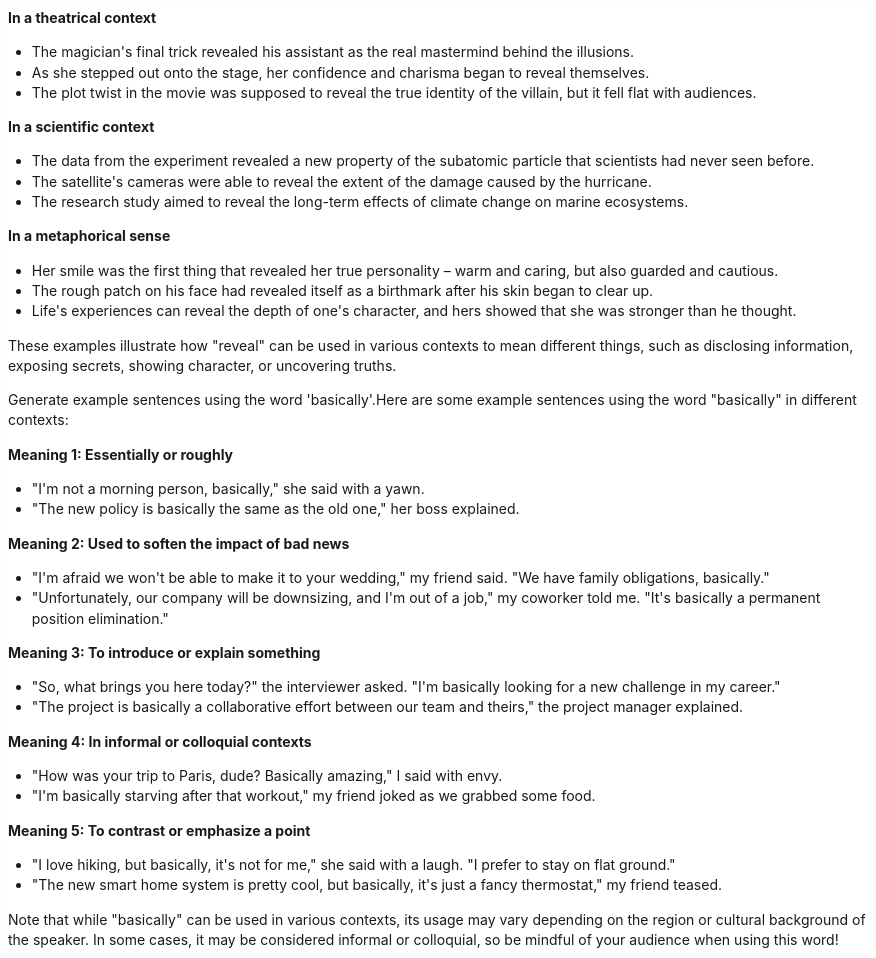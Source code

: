 **In a theatrical context**

* The magician's final trick revealed his assistant as the real mastermind behind the illusions.
* As she stepped out onto the stage, her confidence and charisma began to reveal themselves.
* The plot twist in the movie was supposed to reveal the true identity of the villain, but it fell flat with audiences.

**In a scientific context**

* The data from the experiment revealed a new property of the subatomic particle that scientists had never seen before.
* The satellite's cameras were able to reveal the extent of the damage caused by the hurricane.
* The research study aimed to reveal the long-term effects of climate change on marine ecosystems.

**In a metaphorical sense**

* Her smile was the first thing that revealed her true personality – warm and caring, but also guarded and cautious.
* The rough patch on his face had revealed itself as a birthmark after his skin began to clear up.
* Life's experiences can reveal the depth of one's character, and hers showed that she was stronger than he thought.

These examples illustrate how "reveal" can be used in various contexts to mean different things, such as disclosing information, exposing secrets, showing character, or uncovering truths.
<end>

Generate example sentences using the word 'basically'.<start>Here are some example sentences using the word "basically" in different contexts:

**Meaning 1: Essentially or roughly**
* "I'm not a morning person, basically," she said with a yawn.
* "The new policy is basically the same as the old one," her boss explained.

**Meaning 2: Used to soften the impact of bad news**
* "I'm afraid we won't be able to make it to your wedding," my friend said. "We have family obligations, basically."
* "Unfortunately, our company will be downsizing, and I'm out of a job," my coworker told me. "It's basically a permanent position elimination."

**Meaning 3: To introduce or explain something**
* "So, what brings you here today?" the interviewer asked. "I'm basically looking for a new challenge in my career."
* "The project is basically a collaborative effort between our team and theirs," the project manager explained.

**Meaning 4: In informal or colloquial contexts**
* "How was your trip to Paris, dude? Basically amazing," I said with envy.
* "I'm basically starving after that workout," my friend joked as we grabbed some food.

**Meaning 5: To contrast or emphasize a point**
* "I love hiking, but basically, it's not for me," she said with a laugh. "I prefer to stay on flat ground."
* "The new smart home system is pretty cool, but basically, it's just a fancy thermostat," my friend teased.

Note that while "basically" can be used in various contexts, its usage may vary depending on the region or cultural background of the speaker. In some cases, it may be considered informal or colloquial, so be mindful of your audience when using this word!
<end>
